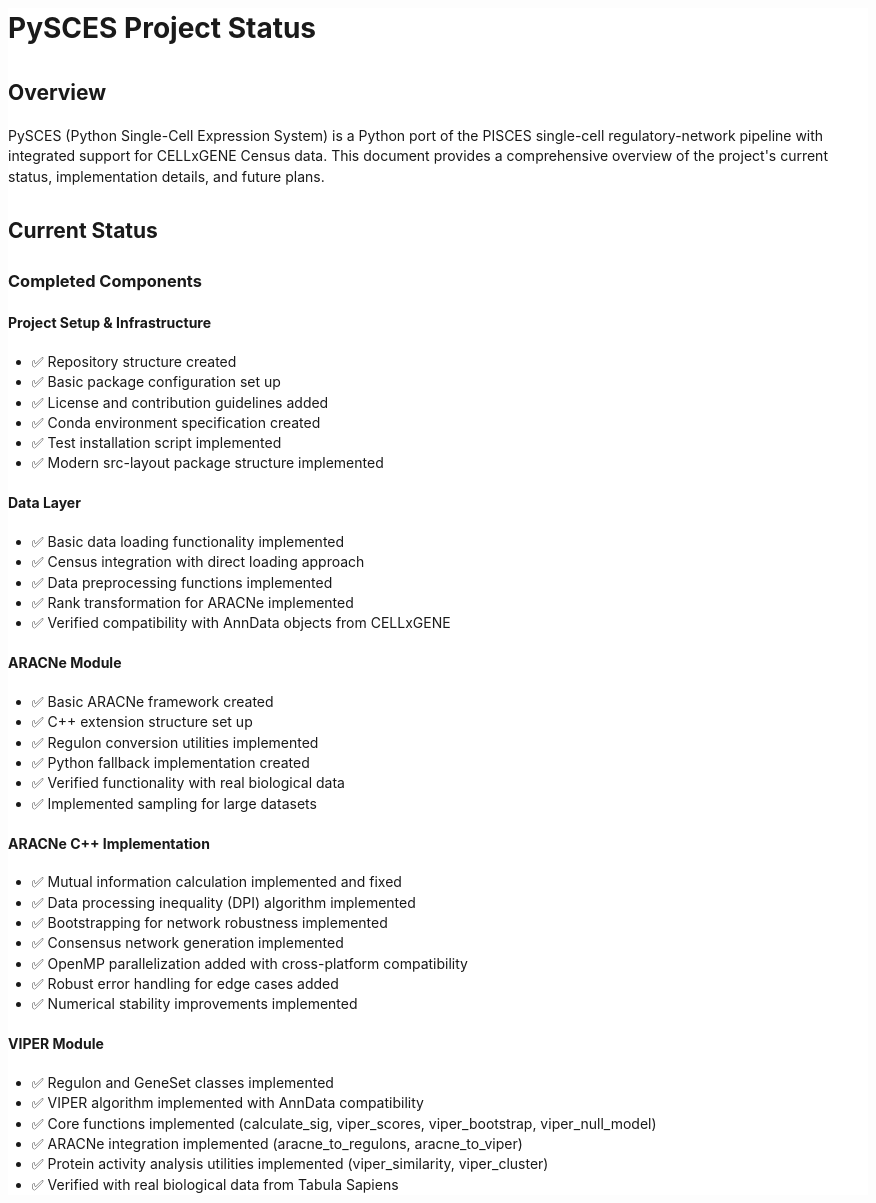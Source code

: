 # PySCES Project Status

## Overview

PySCES (Python Single-Cell Expression System) is a Python port of the PISCES single-cell regulatory-network pipeline with integrated support for CELLxGENE Census data. This document provides a comprehensive overview of the project's current status, implementation details, and future plans.

## Current Status

### Completed Components

#### Project Setup & Infrastructure
- ✅ Repository structure created
- ✅ Basic package configuration set up
- ✅ License and contribution guidelines added
- ✅ Conda environment specification created
- ✅ Test installation script implemented
- ✅ Modern src-layout package structure implemented

#### Data Layer
- ✅ Basic data loading functionality implemented
- ✅ Census integration with direct loading approach
- ✅ Data preprocessing functions implemented
- ✅ Rank transformation for ARACNe implemented
- ✅ Verified compatibility with AnnData objects from CELLxGENE

#### ARACNe Module
- ✅ Basic ARACNe framework created
- ✅ C++ extension structure set up
- ✅ Regulon conversion utilities implemented
- ✅ Python fallback implementation created
- ✅ Verified functionality with real biological data
- ✅ Implemented sampling for large datasets

#### ARACNe C++ Implementation
- ✅ Mutual information calculation implemented and fixed
- ✅ Data processing inequality (DPI) algorithm implemented
- ✅ Bootstrapping for network robustness implemented
- ✅ Consensus network generation implemented
- ✅ OpenMP parallelization added with cross-platform compatibility
- ✅ Robust error handling for edge cases added
- ✅ Numerical stability improvements implemented

#### VIPER Module
- ✅ Regulon and GeneSet classes implemented
- ✅ VIPER algorithm implemented with AnnData compatibility
- ✅ Core functions implemented (calculate_sig, viper_scores, viper_bootstrap, viper_null_model)
- ✅ ARACNe integration implemented (aracne_to_regulons, aracne_to_viper)
- ✅ Protein activity analysis utilities implemented (viper_similarity, viper_cluster)
- ✅ Verified with real biological data from Tabula Sapiens
